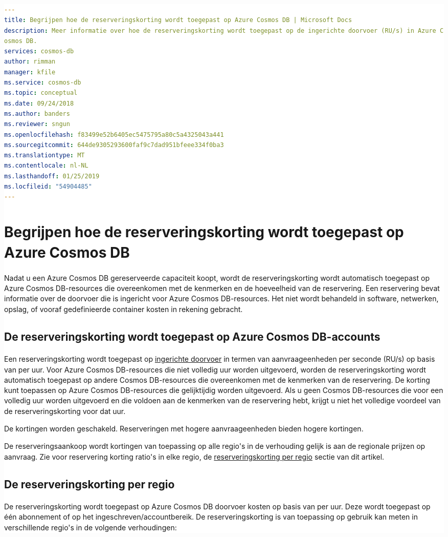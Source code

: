```yaml
---
title: Begrijpen hoe de reserveringskorting wordt toegepast op Azure Cosmos DB | Microsoft Docs
description: Meer informatie over hoe de reserveringskorting wordt toegepast op de ingerichte doorvoer (RU/s) in Azure Cosmos DB.
services: cosmos-db
author: rimman
manager: kfile
ms.service: cosmos-db
ms.topic: conceptual
ms.date: 09/24/2018
ms.author: banders
ms.reviewer: sngun
ms.openlocfilehash: f83499e52b6405ec5475795a80c5a4325043a441
ms.sourcegitcommit: 644de9305293600faf9c7dad951bfeee334f0ba3
ms.translationtype: MT
ms.contentlocale: nl-NL
ms.lasthandoff: 01/25/2019
ms.locfileid: "54904485"
---
```

# <a name="understand-how-the-reservation-discount-is-applied-to-azure-cosmos-db"></a>Begrijpen hoe de reserveringskorting wordt toegepast op Azure Cosmos DB

Nadat u een Azure Cosmos DB gereserveerde capaciteit koopt, wordt de reserveringskorting wordt automatisch toegepast op Azure Cosmos DB-resources die overeenkomen met de kenmerken en de hoeveelheid van de reservering. Een reservering bevat informatie over de doorvoer die is ingericht voor Azure Cosmos DB-resources. Het niet wordt behandeld in software, netwerken, opslag, of vooraf gedefinieerde container kosten in rekening gebracht.

## <a name="reservation-discount-applied-to-azure-cosmos-db-accounts"></a>De reserveringskorting wordt toegepast op Azure Cosmos DB-accounts

Een reserveringskorting wordt toegepast op [ingerichte doorvoer](../cosmos-db/request-units.md) in termen van aanvraageenheden per seconde (RU/s) op basis van per uur. Voor Azure Cosmos DB-resources die niet volledig uur worden uitgevoerd, worden de reserveringskorting wordt automatisch toegepast op andere Cosmos DB-resources die overeenkomen met de kenmerken van de reservering. De korting kunt toepassen op Azure Cosmos DB-resources die gelijktijdig worden uitgevoerd. Als u geen Cosmos DB-resources die voor een volledig uur worden uitgevoerd en die voldoen aan de kenmerken van de reservering hebt, krijgt u niet het volledige voordeel van de reserveringskorting voor dat uur.

De kortingen worden geschakeld. Reserveringen met hogere aanvraageenheden bieden hogere kortingen. 

De reserveringsaankoop wordt kortingen van toepassing op alle regio's in de verhouding gelijk is aan de regionale prijzen op aanvraag. Zie voor reservering korting ratio's in elke regio, de [reserveringskorting per regio](#reservation-discount-per-region) sectie van dit artikel.

## <a name="reservation-discount-per-region"></a>De reserveringskorting per regio
De reserveringskorting wordt toegepast op Azure Cosmos DB doorvoer kosten op basis van per uur. Deze wordt toegepast op één abonnement of op het ingeschreven/accountbereik. De reserveringskorting is van toepassing op gebruik kan meten in verschillende regio's in de volgende verhoudingen:
